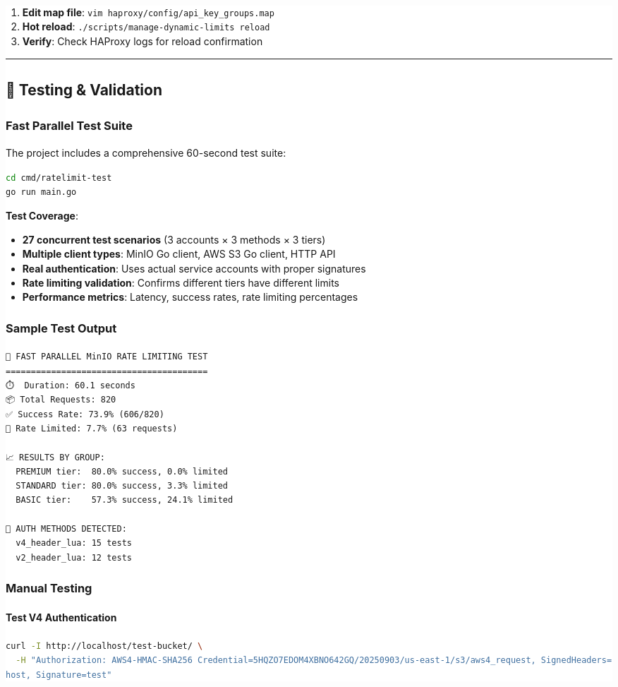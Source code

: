 1. **Edit map file**: `vim haproxy/config/api_key_groups.map`
2. **Hot reload**: `./scripts/manage-dynamic-limits reload`
3. **Verify**: Check HAProxy logs for reload confirmation

---

## 🧪 **Testing & Validation**

### **Fast Parallel Test Suite**

The project includes a comprehensive 60-second test suite:

```bash
cd cmd/ratelimit-test
go run main.go
```

**Test Coverage**:
- **27 concurrent test scenarios** (3 accounts × 3 methods × 3 tiers)
- **Multiple client types**: MinIO Go client, AWS S3 Go client, HTTP API
- **Real authentication**: Uses actual service accounts with proper signatures
- **Rate limiting validation**: Confirms different tiers have different limits
- **Performance metrics**: Latency, success rates, rate limiting percentages

### **Sample Test Output**

```
🚀 FAST PARALLEL MinIO RATE LIMITING TEST
========================================
⏱️  Duration: 60.1 seconds
📦 Total Requests: 820
✅ Success Rate: 73.9% (606/820)
🛑 Rate Limited: 7.7% (63 requests)

📈 RESULTS BY GROUP:
  PREMIUM tier:  80.0% success, 0.0% limited
  STANDARD tier: 80.0% success, 3.3% limited
  BASIC tier:    57.3% success, 24.1% limited

🔐 AUTH METHODS DETECTED:
  v4_header_lua: 15 tests
  v2_header_lua: 12 tests
```

### **Manual Testing**

#### **Test V4 Authentication**
```bash
curl -I http://localhost/test-bucket/ \
  -H "Authorization: AWS4-HMAC-SHA256 Credential=5HQZO7EDOM4XBNO642GQ/20250903/us-east-1/s3/aws4_request, SignedHeaders=host, Signature=test"
```
